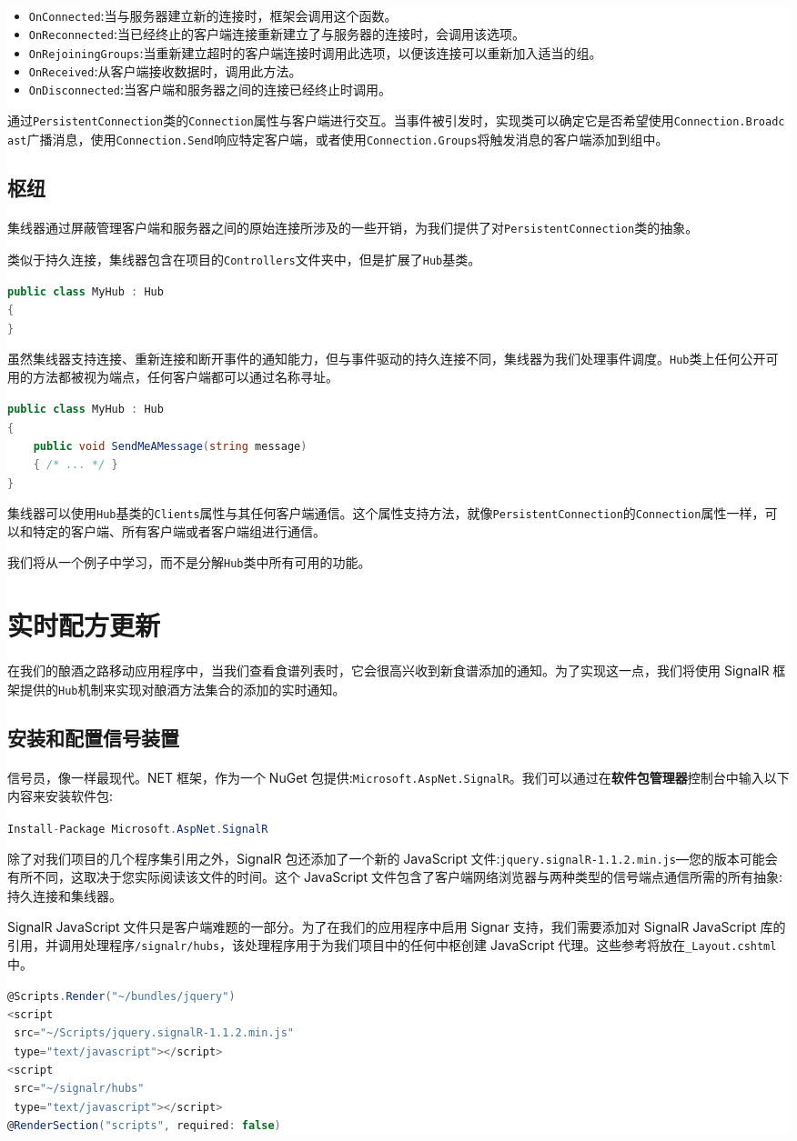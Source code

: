 *   `OnConnected`:当与服务器建立新的连接时，框架会调用这个函数。
*   `OnReconnected`:当已经终止的客户端连接重新建立了与服务器的连接时，会调用该选项。
*   `OnRejoiningGroups`:当重新建立超时的客户端连接时调用此选项，以便该连接可以重新加入适当的组。
*   `OnReceived`:从客户端接收数据时，调用此方法。
*   `OnDisconnected`:当客户端和服务器之间的连接已经终止时调用。

通过`PersistentConnection`类的`Connection`属性与客户端进行交互。当事件被引发时，实现类可以确定它是否希望使用`Connection.Broadcast`广播消息，使用`Connection.Send`响应特定客户端，或者使用`Connection.Groups`将触发消息的客户端添加到组中。

## 枢纽

集线器通过屏蔽管理客户端和服务器之间的原始连接所涉及的一些开销，为我们提供了对`PersistentConnection`类的抽象。

类似于持久连接，集线器包含在项目的`Controllers`文件夹中，但是扩展了`Hub`基类。

```cs
public class MyHub : Hub
{
}
```

虽然集线器支持连接、重新连接和断开事件的通知能力，但与事件驱动的持久连接不同，集线器为我们处理事件调度。`Hub`类上任何公开可用的方法都被视为端点，任何客户端都可以通过名称寻址。

```cs
public class MyHub : Hub
{
    public void SendMeAMessage(string message)
    { /* ... */ }
}
```

集线器可以使用`Hub`基类的`Clients`属性与其任何客户端通信。这个属性支持方法，就像`PersistentConnection`的`Connection`属性一样，可以和特定的客户端、所有客户端或者客户端组进行通信。

我们将从一个例子中学习，而不是分解`Hub`类中所有可用的功能。

# 实时配方更新

在我们的酿酒之路移动应用程序中，当我们查看食谱列表时，它会很高兴收到新食谱添加的通知。为了实现这一点，我们将使用 SignalR 框架提供的`Hub`机制来实现对酿酒方法集合的添加的实时通知。

## 安装和配置信号装置

信号员，像一样最现代。NET 框架，作为一个 NuGet 包提供:`Microsoft.AspNet.SignalR`。我们可以通过在**软件包管理器**控制台中输入以下内容来安装软件包:

```cs
Install-Package Microsoft.AspNet.SignalR
```

除了对我们项目的几个程序集引用之外，SignalR 包还添加了一个新的 JavaScript 文件:`jquery.signalR-1.1.2.min.js`—您的版本可能会有所不同，这取决于您实际阅读该文件的时间。这个 JavaScript 文件包含了客户端网络浏览器与两种类型的信号端点通信所需的所有抽象:持久连接和集线器。

SignalR JavaScript 文件只是客户端难题的一部分。为了在我们的应用程序中启用 Signar 支持，我们需要添加对 SignalR JavaScript 库的引用，并调用处理程序`/signalr/hubs`，该处理程序用于为我们项目中的任何中枢创建 JavaScript 代理。这些参考将放在`_Layout.cshtml`中。

```cs
@Scripts.Render("~/bundles/jquery")
<script
 src="~/Scripts/jquery.signalR-1.1.2.min.js"
 type="text/javascript"></script>
<script
 src="~/signalr/hubs" 
 type="text/javascript"></script>
@RenderSection("scripts", required: false)
```
